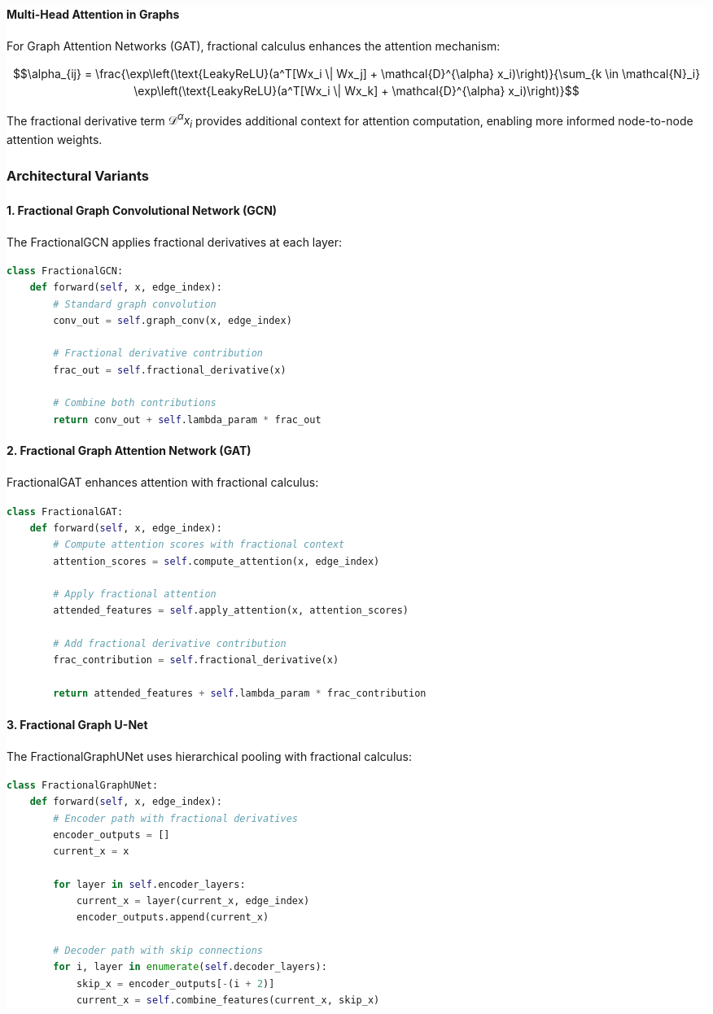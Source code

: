 #### Multi-Head Attention in Graphs

For Graph Attention Networks (GAT), fractional calculus enhances the attention mechanism:

$$\alpha_{ij} = \frac{\exp\left(\text{LeakyReLU}(a^T[Wx_i \| Wx_j] + \mathcal{D}^{\alpha} x_i)\right)}{\sum_{k \in \mathcal{N}_i} \exp\left(\text{LeakyReLU}(a^T[Wx_i \| Wx_k] + \mathcal{D}^{\alpha} x_i)\right)}$$

The fractional derivative term $\mathcal{D}^{\alpha} x_i$ provides additional context for attention computation, enabling more informed node-to-node attention weights.

### Architectural Variants

#### 1. Fractional Graph Convolutional Network (GCN)

The FractionalGCN applies fractional derivatives at each layer:

```python
class FractionalGCN:
    def forward(self, x, edge_index):
        # Standard graph convolution
        conv_out = self.graph_conv(x, edge_index)
        
        # Fractional derivative contribution
        frac_out = self.fractional_derivative(x)
        
        # Combine both contributions
        return conv_out + self.lambda_param * frac_out
```

#### 2. Fractional Graph Attention Network (GAT)

FractionalGAT enhances attention with fractional calculus:

```python
class FractionalGAT:
    def forward(self, x, edge_index):
        # Compute attention scores with fractional context
        attention_scores = self.compute_attention(x, edge_index)
        
        # Apply fractional attention
        attended_features = self.apply_attention(x, attention_scores)
        
        # Add fractional derivative contribution
        frac_contribution = self.fractional_derivative(x)
        
        return attended_features + self.lambda_param * frac_contribution
```

#### 3. Fractional Graph U-Net

The FractionalGraphUNet uses hierarchical pooling with fractional calculus:

```python
class FractionalGraphUNet:
    def forward(self, x, edge_index):
        # Encoder path with fractional derivatives
        encoder_outputs = []
        current_x = x
        
        for layer in self.encoder_layers:
            current_x = layer(current_x, edge_index)
            encoder_outputs.append(current_x)
        
        # Decoder path with skip connections
        for i, layer in enumerate(self.decoder_layers):
            skip_x = encoder_outputs[-(i + 2)]
            current_x = self.combine_features(current_x, skip_x)
```